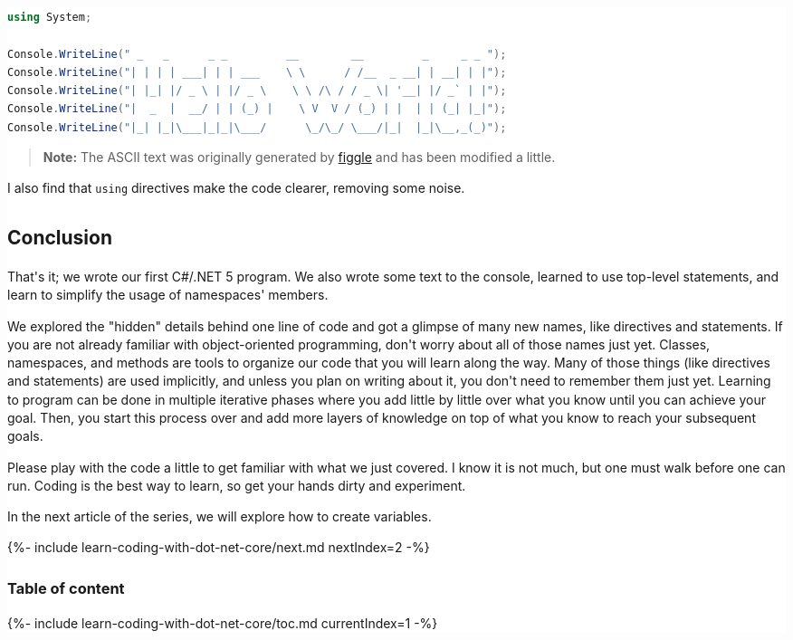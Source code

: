 ```csharp
using System;

Console.WriteLine(" _   _      _ _         __        __         _     _ _ ");
Console.WriteLine("| | | | ___| | | ___    \ \      / /__  _ __| | __| | |");
Console.WriteLine("| |_| |/ _ \ | |/ _ \    \ \ /\ / / _ \| '__| |/ _` | |");
Console.WriteLine("|  _  |  __/ | | (_) |    \ V  V / (_) | |  | | (_| |_|");
Console.WriteLine("|_| |_|\___|_|_|\___/      \_/\_/ \___/|_|  |_|\__,_(_)");
```

> **Note:** The ASCII text was originally generated by [figgle](https://github.com/drewnoakes/figgle) and has been modified a little.

I also find that `using` directives make the code clearer, removing some noise.

## Conclusion

That's it; we wrote our first C#/.NET 5 program.
We also wrote some text to the console, learned to use top-level statements, and learn to simplify the usage of namespaces' members.

We explored the "hidden" details behind one line of code and got a glimpse of many new names, like directives and statements.
If you are not already familiar with object-oriented programming, don't worry about all of those names just yet.
Classes, namespaces, and methods are tools to organize our code that you will learn along the way.
Many of those things (like directives and statements) are used implicitly, and unless you plan on writing about it, you don't need to remember them just yet.
Learning to program can be done in multiple iterative phases where you add little by little over what you know until you can achieve your goal.
Then, you start this process over and add more layers of knowledge on top of what you know to reach your subsequent goals.

Please play with the code a little to get familiar with what we just covered.
I know it is not much, but one must walk before one can run.
Coding is the best way to learn, so get your hands dirty and experiment.

In the next article of the series, we will explore how to create variables.

{%- include learn-coding-with-dot-net-core/next.md nextIndex=2 -%}

### Table of content

{%- include learn-coding-with-dot-net-core/toc.md currentIndex=1 -%}


